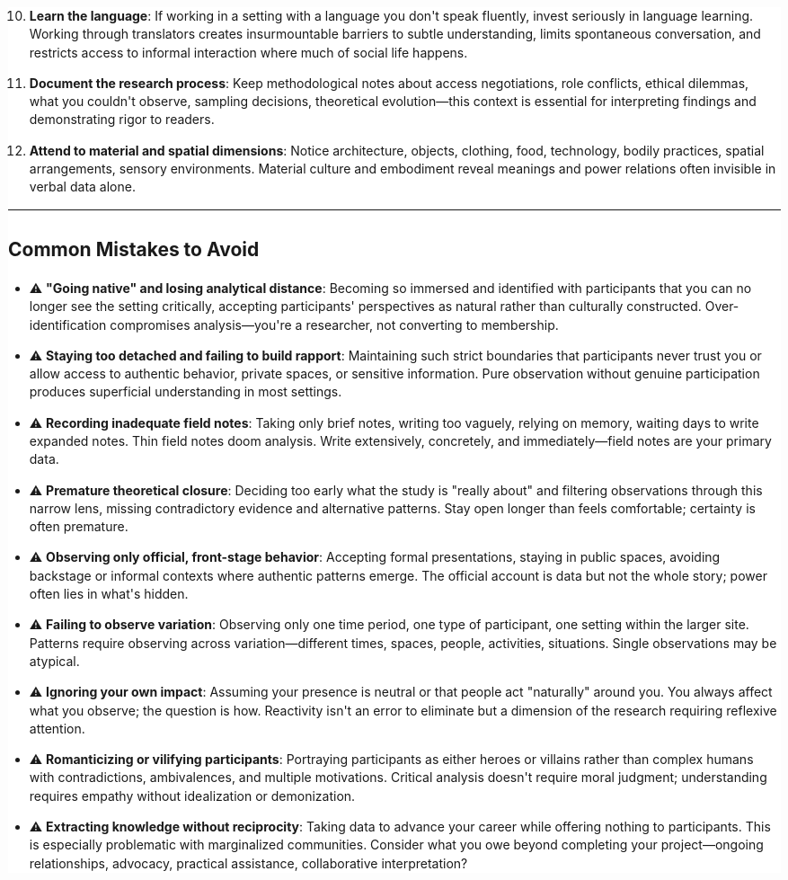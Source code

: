 10. **Learn the language**: If working in a setting with a language you don't speak fluently, invest seriously in language learning. Working through translators creates insurmountable barriers to subtle understanding, limits spontaneous conversation, and restricts access to informal interaction where much of social life happens.
    
11. **Document the research process**: Keep methodological notes about access negotiations, role conflicts, ethical dilemmas, what you couldn't observe, sampling decisions, theoretical evolution—this context is essential for interpreting findings and demonstrating rigor to readers.
    
12. **Attend to material and spatial dimensions**: Notice architecture, objects, clothing, food, technology, bodily practices, spatial arrangements, sensory environments. Material culture and embodiment reveal meanings and power relations often invisible in verbal data alone.
    

---

## Common Mistakes to Avoid

- ⚠️ **"Going native" and losing analytical distance**: Becoming so immersed and identified with participants that you can no longer see the setting critically, accepting participants' perspectives as natural rather than culturally constructed. Over-identification compromises analysis—you're a researcher, not converting to membership.
    
- ⚠️ **Staying too detached and failing to build rapport**: Maintaining such strict boundaries that participants never trust you or allow access to authentic behavior, private spaces, or sensitive information. Pure observation without genuine participation produces superficial understanding in most settings.
    
- ⚠️ **Recording inadequate field notes**: Taking only brief notes, writing too vaguely, relying on memory, waiting days to write expanded notes. Thin field notes doom analysis. Write extensively, concretely, and immediately—field notes are your primary data.
    
- ⚠️ **Premature theoretical closure**: Deciding too early what the study is "really about" and filtering observations through this narrow lens, missing contradictory evidence and alternative patterns. Stay open longer than feels comfortable; certainty is often premature.
    
- ⚠️ **Observing only official, front-stage behavior**: Accepting formal presentations, staying in public spaces, avoiding backstage or informal contexts where authentic patterns emerge. The official account is data but not the whole story; power often lies in what's hidden.
    
- ⚠️ **Failing to observe variation**: Observing only one time period, one type of participant, one setting within the larger site. Patterns require observing across variation—different times, spaces, people, activities, situations. Single observations may be atypical.
    
- ⚠️ **Ignoring your own impact**: Assuming your presence is neutral or that people act "naturally" around you. You always affect what you observe; the question is how. Reactivity isn't an error to eliminate but a dimension of the research requiring reflexive attention.
    
- ⚠️ **Romanticizing or vilifying participants**: Portraying participants as either heroes or villains rather than complex humans with contradictions, ambivalences, and multiple motivations. Critical analysis doesn't require moral judgment; understanding requires empathy without idealization or demonization.
    
- ⚠️ **Extracting knowledge without reciprocity**: Taking data to advance your career while offering nothing to participants. This is especially problematic with marginalized communities. Consider what you owe beyond completing your project—ongoing relationships, advocacy, practical assistance, collaborative interpretation?
    